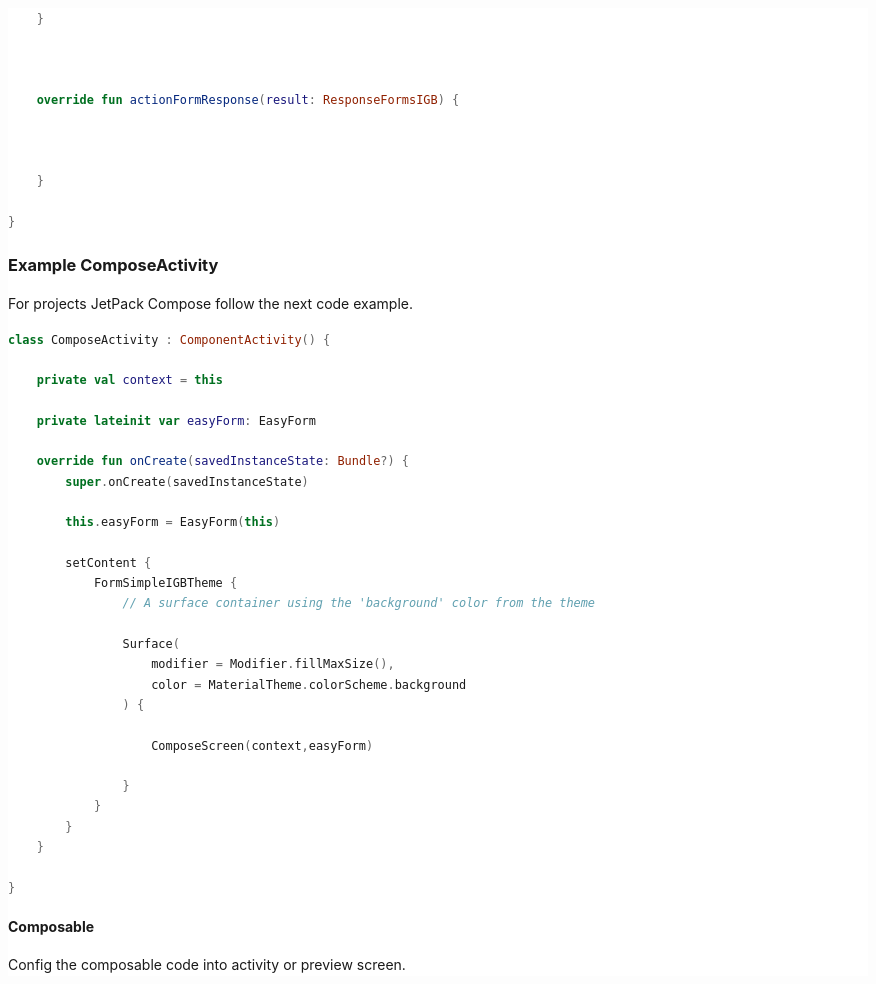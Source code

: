 ```kotlin
    }



    override fun actionFormResponse(result: ResponseFormsIGB) {



    }

}
```

### Example ComposeActivity

For projects JetPack Compose follow the next code example.

```kotlin
class ComposeActivity : ComponentActivity() {

    private val context = this

    private lateinit var easyForm: EasyForm

    override fun onCreate(savedInstanceState: Bundle?) {
        super.onCreate(savedInstanceState)

        this.easyForm = EasyForm(this)

        setContent {
            FormSimpleIGBTheme {
                // A surface container using the 'background' color from the theme

                Surface(
                    modifier = Modifier.fillMaxSize(),
                    color = MaterialTheme.colorScheme.background
                ) {

                    ComposeScreen(context,easyForm)

                }
            }
        }
    }

}

```
#### Composable

Config the composable code into activity or preview screen.
